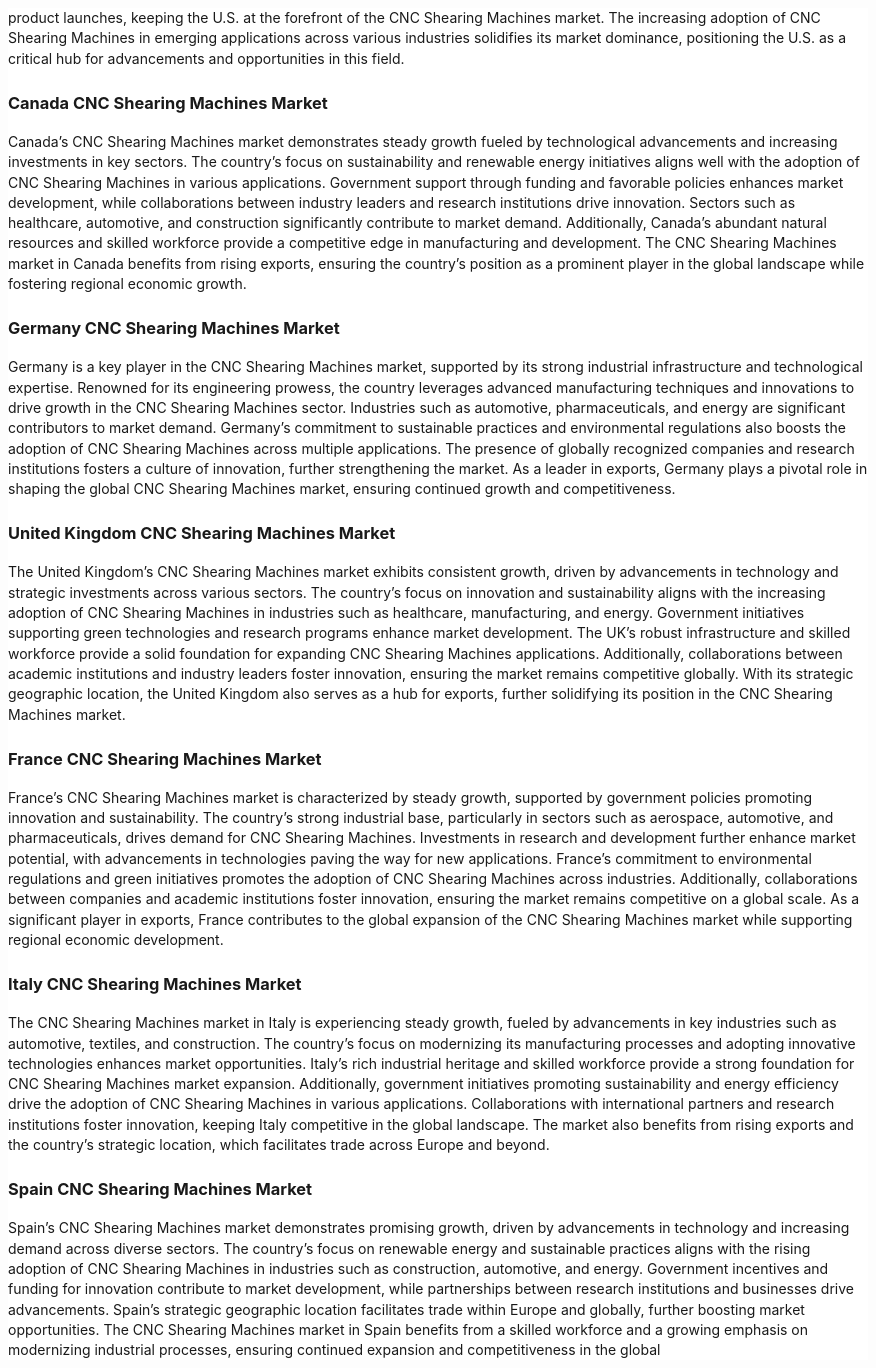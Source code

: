 product launches, keeping the U.S. at the forefront of the CNC Shearing Machines market. The increasing adoption of CNC Shearing Machines in emerging applications across various industries solidifies its market dominance, positioning the U.S. as a critical hub for advancements and opportunities in this field.</p><h3>Canada CNC Shearing Machines Market</h3><p>Canada&rsquo;s CNC Shearing Machines market demonstrates steady growth fueled by technological advancements and increasing investments in key sectors. The country&rsquo;s focus on sustainability and renewable energy initiatives aligns well with the adoption of CNC Shearing Machines in various applications. Government support through funding and favorable policies enhances market development, while collaborations between industry leaders and research institutions drive innovation. Sectors such as healthcare, automotive, and construction significantly contribute to market demand. Additionally, Canada&rsquo;s abundant natural resources and skilled workforce provide a competitive edge in manufacturing and development. The CNC Shearing Machines market in Canada benefits from rising exports, ensuring the country&rsquo;s position as a prominent player in the global landscape while fostering regional economic growth.</p><h3>Germany CNC Shearing Machines Market</h3><p>Germany is a key player in the CNC Shearing Machines market, supported by its strong industrial infrastructure and technological expertise. Renowned for its engineering prowess, the country leverages advanced manufacturing techniques and innovations to drive growth in the CNC Shearing Machines sector. Industries such as automotive, pharmaceuticals, and energy are significant contributors to market demand. Germany&rsquo;s commitment to sustainable practices and environmental regulations also boosts the adoption of CNC Shearing Machines across multiple applications. The presence of globally recognized companies and research institutions fosters a culture of innovation, further strengthening the market. As a leader in exports, Germany plays a pivotal role in shaping the global CNC Shearing Machines market, ensuring continued growth and competitiveness.</p><h3>United Kingdom CNC Shearing Machines Market</h3><p>The United Kingdom&rsquo;s CNC Shearing Machines market exhibits consistent growth, driven by advancements in technology and strategic investments across various sectors. The country&rsquo;s focus on innovation and sustainability aligns with the increasing adoption of CNC Shearing Machines in industries such as healthcare, manufacturing, and energy. Government initiatives supporting green technologies and research programs enhance market development. The UK&rsquo;s robust infrastructure and skilled workforce provide a solid foundation for expanding CNC Shearing Machines applications. Additionally, collaborations between academic institutions and industry leaders foster innovation, ensuring the market remains competitive globally. With its strategic geographic location, the United Kingdom also serves as a hub for exports, further solidifying its position in the CNC Shearing Machines market.</p><h3>France CNC Shearing Machines Market</h3><p>France&rsquo;s CNC Shearing Machines market is characterized by steady growth, supported by government policies promoting innovation and sustainability. The country&rsquo;s strong industrial base, particularly in sectors such as aerospace, automotive, and pharmaceuticals, drives demand for CNC Shearing Machines. Investments in research and development further enhance market potential, with advancements in technologies paving the way for new applications. France&rsquo;s commitment to environmental regulations and green initiatives promotes the adoption of CNC Shearing Machines across industries. Additionally, collaborations between companies and academic institutions foster innovation, ensuring the market remains competitive on a global scale. As a significant player in exports, France contributes to the global expansion of the CNC Shearing Machines market while supporting regional economic development.</p><h3>Italy CNC Shearing Machines Market</h3><p>The CNC Shearing Machines market in Italy is experiencing steady growth, fueled by advancements in key industries such as automotive, textiles, and construction. The country&rsquo;s focus on modernizing its manufacturing processes and adopting innovative technologies enhances market opportunities. Italy&rsquo;s rich industrial heritage and skilled workforce provide a strong foundation for CNC Shearing Machines market expansion. Additionally, government initiatives promoting sustainability and energy efficiency drive the adoption of CNC Shearing Machines in various applications. Collaborations with international partners and research institutions foster innovation, keeping Italy competitive in the global landscape. The market also benefits from rising exports and the country&rsquo;s strategic location, which facilitates trade across Europe and beyond.</p><h3>Spain CNC Shearing Machines Market</h3><p>Spain&rsquo;s CNC Shearing Machines market demonstrates promising growth, driven by advancements in technology and increasing demand across diverse sectors. The country&rsquo;s focus on renewable energy and sustainable practices aligns with the rising adoption of CNC Shearing Machines in industries such as construction, automotive, and energy. Government incentives and funding for innovation contribute to market development, while partnerships between research institutions and businesses drive advancements. Spain&rsquo;s strategic geographic location facilitates trade within Europe and globally, further boosting market opportunities. The CNC Shearing Machines market in Spain benefits from a skilled workforce and a growing emphasis on modernizing industrial processes, ensuring continued expansion and competitiveness in the global